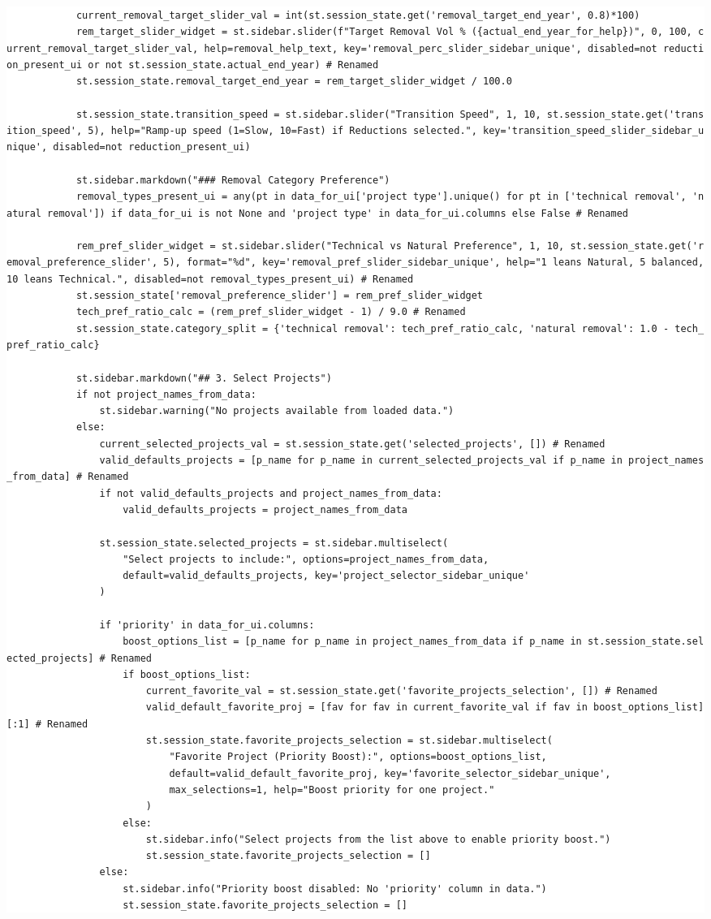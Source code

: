                 current_removal_target_slider_val = int(st.session_state.get('removal_target_end_year', 0.8)*100)
                rem_target_slider_widget = st.sidebar.slider(f"Target Removal Vol % ({actual_end_year_for_help})", 0, 100, current_removal_target_slider_val, help=removal_help_text, key='removal_perc_slider_sidebar_unique', disabled=not reduction_present_ui or not st.session_state.actual_end_year) # Renamed
                st.session_state.removal_target_end_year = rem_target_slider_widget / 100.0
                
                st.session_state.transition_speed = st.sidebar.slider("Transition Speed", 1, 10, st.session_state.get('transition_speed', 5), help="Ramp-up speed (1=Slow, 10=Fast) if Reductions selected.", key='transition_speed_slider_sidebar_unique', disabled=not reduction_present_ui)

                st.sidebar.markdown("### Removal Category Preference")
                removal_types_present_ui = any(pt in data_for_ui['project type'].unique() for pt in ['technical removal', 'natural removal']) if data_for_ui is not None and 'project type' in data_for_ui.columns else False # Renamed

                rem_pref_slider_widget = st.sidebar.slider("Technical vs Natural Preference", 1, 10, st.session_state.get('removal_preference_slider', 5), format="%d", key='removal_pref_slider_sidebar_unique', help="1 leans Natural, 5 balanced, 10 leans Technical.", disabled=not removal_types_present_ui) # Renamed
                st.session_state['removal_preference_slider'] = rem_pref_slider_widget
                tech_pref_ratio_calc = (rem_pref_slider_widget - 1) / 9.0 # Renamed
                st.session_state.category_split = {'technical removal': tech_pref_ratio_calc, 'natural removal': 1.0 - tech_pref_ratio_calc}

                st.sidebar.markdown("## 3. Select Projects")
                if not project_names_from_data:
                    st.sidebar.warning("No projects available from loaded data.")
                else:
                    current_selected_projects_val = st.session_state.get('selected_projects', []) # Renamed
                    valid_defaults_projects = [p_name for p_name in current_selected_projects_val if p_name in project_names_from_data] # Renamed
                    if not valid_defaults_projects and project_names_from_data: 
                        valid_defaults_projects = project_names_from_data

                    st.session_state.selected_projects = st.sidebar.multiselect(
                        "Select projects to include:", options=project_names_from_data,
                        default=valid_defaults_projects, key='project_selector_sidebar_unique'
                    )

                    if 'priority' in data_for_ui.columns: 
                        boost_options_list = [p_name for p_name in project_names_from_data if p_name in st.session_state.selected_projects] # Renamed
                        if boost_options_list:
                            current_favorite_val = st.session_state.get('favorite_projects_selection', []) # Renamed
                            valid_default_favorite_proj = [fav for fav in current_favorite_val if fav in boost_options_list][:1] # Renamed
                            st.session_state.favorite_projects_selection = st.sidebar.multiselect(
                                "Favorite Project (Priority Boost):", options=boost_options_list, 
                                default=valid_default_favorite_proj, key='favorite_selector_sidebar_unique',
                                max_selections=1, help="Boost priority for one project."
                            )
                        else:
                            st.sidebar.info("Select projects from the list above to enable priority boost.")
                            st.session_state.favorite_projects_selection = [] 
                    else:
                        st.sidebar.info("Priority boost disabled: No 'priority' column in data.")
                        st.session_state.favorite_projects_selection = [] 
